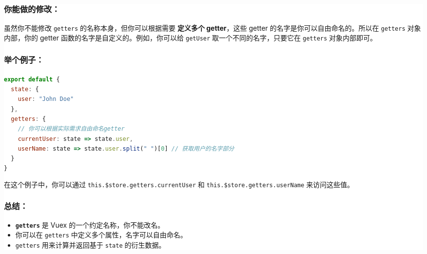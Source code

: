 ### 你能做的修改：
虽然你不能修改 `getters` 的名称本身，但你可以根据需要 **定义多个 getter**，这些 getter 的名字是你可以自由命名的。所以在 `getters` 对象内部，你的 getter 函数的名字是自定义的。例如，你可以给 `getUser` 取一个不同的名字，只要它在 `getters` 对象内部即可。

### 举个例子：
```javascript
export default {
  state: {
    user: "John Doe"
  },
  getters: {
    // 你可以根据实际需求自由命名getter
    currentUser: state => state.user,
    userName: state => state.user.split(" ")[0] // 获取用户的名字部分
  }
}
```
在这个例子中，你可以通过 `this.$store.getters.currentUser` 和 `this.$store.getters.userName` 来访问这些值。

### 总结：
- **`getters`** 是 Vuex 的一个约定名称，你不能改名。
- 你可以在 `getters` 中定义多个属性，名字可以自由命名。
- `getters` 用来计算并返回基于 `state` 的衍生数据。

